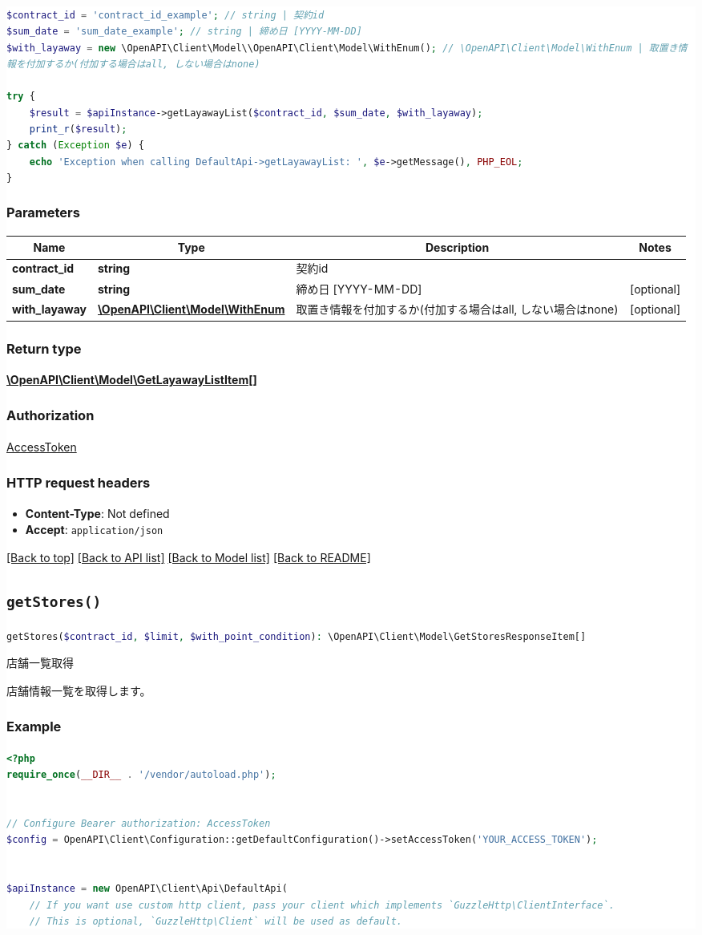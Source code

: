 ```php
$contract_id = 'contract_id_example'; // string | 契約id
$sum_date = 'sum_date_example'; // string | 締め日 [YYYY-MM-DD]
$with_layaway = new \OpenAPI\Client\Model\\OpenAPI\Client\Model\WithEnum(); // \OpenAPI\Client\Model\WithEnum | 取置き情報を付加するか(付加する場合はall, しない場合はnone)

try {
    $result = $apiInstance->getLayawayList($contract_id, $sum_date, $with_layaway);
    print_r($result);
} catch (Exception $e) {
    echo 'Exception when calling DefaultApi->getLayawayList: ', $e->getMessage(), PHP_EOL;
}
```

### Parameters

Name | Type | Description  | Notes
------------- | ------------- | ------------- | -------------
 **contract_id** | **string**| 契約id |
 **sum_date** | **string**| 締め日 [YYYY-MM-DD] | [optional]
 **with_layaway** | [**\OpenAPI\Client\Model\WithEnum**](../Model/.md)| 取置き情報を付加するか(付加する場合はall, しない場合はnone) | [optional]

### Return type

[**\OpenAPI\Client\Model\GetLayawayListItem[]**](../Model/GetLayawayListItem.md)

### Authorization

[AccessToken](../../README.md#AccessToken)

### HTTP request headers

- **Content-Type**: Not defined
- **Accept**: `application/json`

[[Back to top]](#) [[Back to API list]](../../README.md#endpoints)
[[Back to Model list]](../../README.md#models)
[[Back to README]](../../README.md)

## `getStores()`

```php
getStores($contract_id, $limit, $with_point_condition): \OpenAPI\Client\Model\GetStoresResponseItem[]
```

店舗一覧取得

店舗情報一覧を取得します。

### Example

```php
<?php
require_once(__DIR__ . '/vendor/autoload.php');


// Configure Bearer authorization: AccessToken
$config = OpenAPI\Client\Configuration::getDefaultConfiguration()->setAccessToken('YOUR_ACCESS_TOKEN');


$apiInstance = new OpenAPI\Client\Api\DefaultApi(
    // If you want use custom http client, pass your client which implements `GuzzleHttp\ClientInterface`.
    // This is optional, `GuzzleHttp\Client` will be used as default.
```